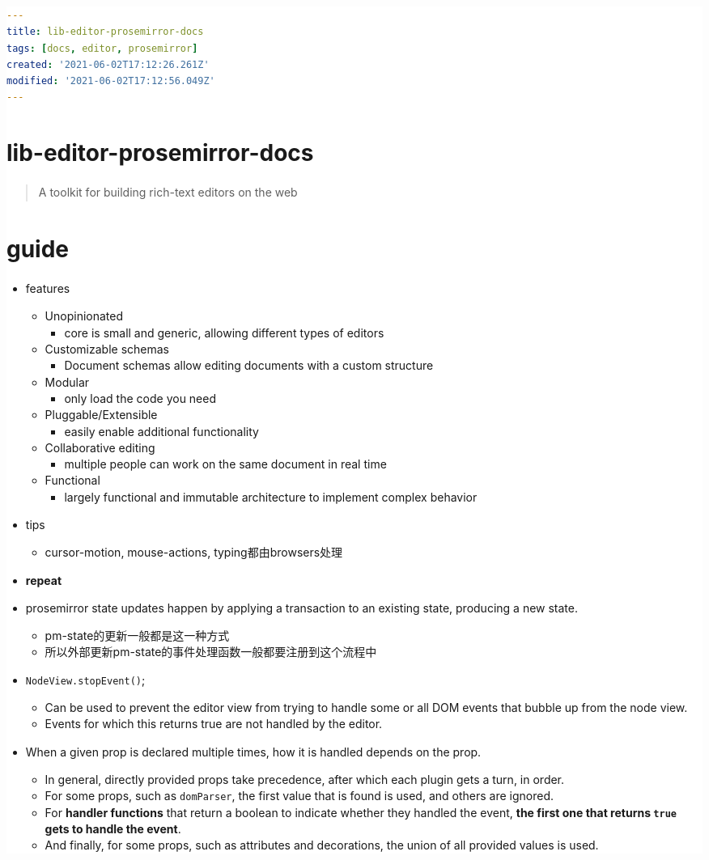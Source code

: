 ```yaml
---
title: lib-editor-prosemirror-docs
tags: [docs, editor, prosemirror]
created: '2021-06-02T17:12:26.261Z'
modified: '2021-06-02T17:12:56.049Z'
---
```


# lib-editor-prosemirror-docs

> A toolkit for building rich-text editors on the web

# guide
- features
  - Unopinionated
    - core is small and generic, allowing different types of editors
  - Customizable schemas
    - Document schemas allow editing documents with a custom structure
  - Modular
    - only load the code you need
  - Pluggable/Extensible
    - easily enable additional functionality
  - Collaborative editing
    - multiple people can work on the same document in real time
  - Functional
    - largely functional and immutable architecture to implement complex behavior

- tips
  - cursor-motion, mouse-actions, typing都由browsers处理

- **repeat**
- prosemirror state updates happen by applying a transaction to an existing state, producing a new state.
  - pm-state的更新一般都是这一种方式
  - 所以外部更新pm-state的事件处理函数一般都要注册到这个流程中
- `NodeView.stopEvent()`; 
  - Can be used to prevent the editor view from trying to handle some or all DOM events that bubble up from the node view. 
  - Events for which this returns true are not handled by the editor.
- When a given prop is declared multiple times, how it is handled depends on the prop. 
  - In general, directly provided props take precedence, after which each plugin gets a turn, in order. 
  - For some props, such as `domParser`, the first value that is found is used, and others are ignored. 
  - For **handler functions** that return a boolean to indicate whether they handled the event, **the first one that returns `true` gets to handle the event**. 
  - And finally, for some props, such as attributes and decorations, the union of all provided values is used.
